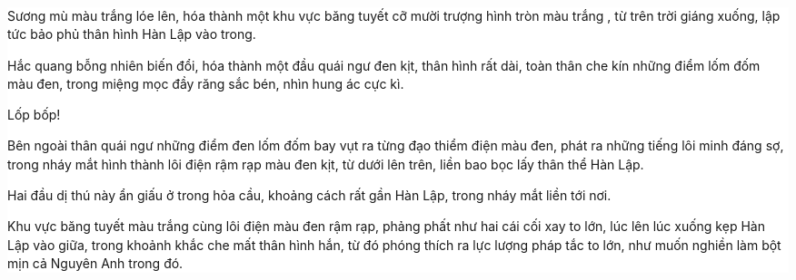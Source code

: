 Sương mù màu trắng lóe lên, hóa thành một khu vực băng tuyết cỡ mười trượng hình tròn màu trắng , từ trên trời giáng xuống, lập tức bảo phủ thân hình Hàn Lập vào trong.

Hắc quang bỗng nhiên biến đổi, hóa thành một đầu quái ngư đen kịt, thân hình rất dài, toàn thân che kín những điểm lốm đốm màu đen, trong miệng mọc đầy răng sắc bén, nhìn hung ác cực kì.

Lốp bốp!

Bên ngoài thân quái ngư những điểm đen lốm đốm bay vụt ra từng đạo thiểm điện màu đen, phát ra những tiếng lôi minh đáng sợ, trong nháy mắt hình thành lôi điện rậm rạp màu đen kịt, từ dưới lên trên, liền bao bọc lấy thân thể Hàn Lập.

Hai đầu dị thú này ẩn giấu ở trong hỏa cầu, khoảng cách rất gần Hàn Lập, trong nháy mắt liền tới nơi.

Khu vực băng tuyết màu trắng cùng lôi điện màu đen rậm rạp, phảng phất như hai cái cối xay to lớn, lúc lên lúc xuống kẹp Hàn Lập vào giữa, trong khoảnh khắc che mất thân hình hắn, từ đó phóng thích ra lực lượng pháp tắc to lớn, như muốn nghiền làm bột mịn cả Nguyên Anh trong đó.
